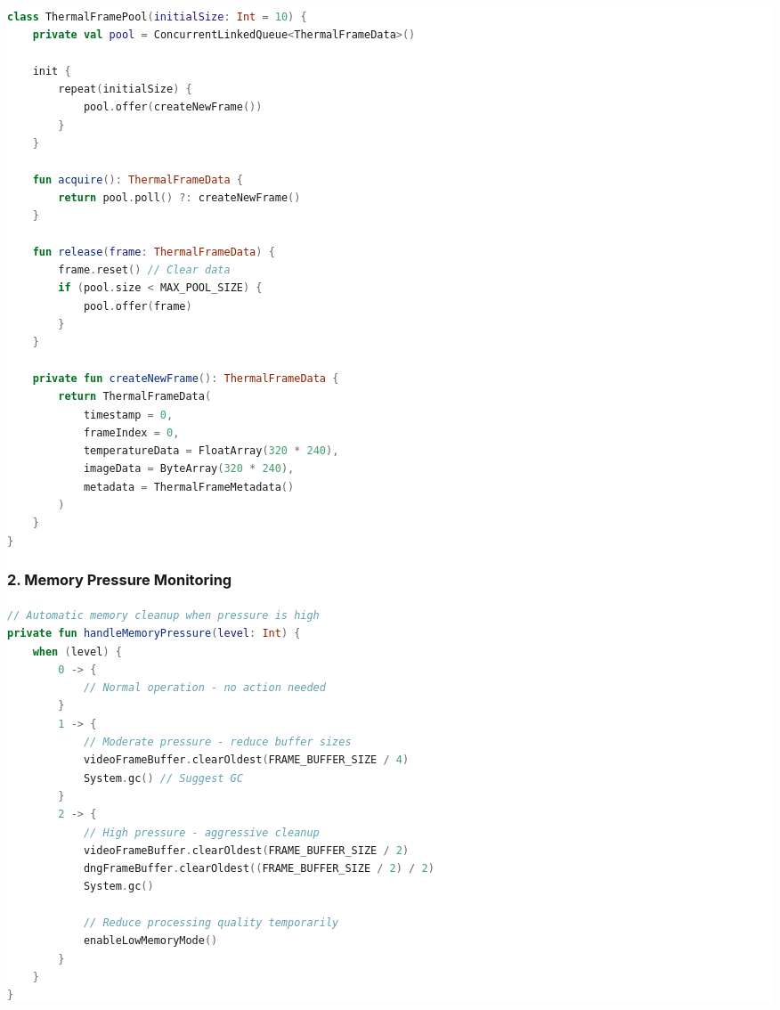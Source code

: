 ```kotlin
class ThermalFramePool(initialSize: Int = 10) {
    private val pool = ConcurrentLinkedQueue<ThermalFrameData>()
    
    init {
        repeat(initialSize) {
            pool.offer(createNewFrame())
        }
    }
    
    fun acquire(): ThermalFrameData {
        return pool.poll() ?: createNewFrame()
    }
    
    fun release(frame: ThermalFrameData) {
        frame.reset() // Clear data
        if (pool.size < MAX_POOL_SIZE) {
            pool.offer(frame)
        }
    }
    
    private fun createNewFrame(): ThermalFrameData {
        return ThermalFrameData(
            timestamp = 0,
            frameIndex = 0,
            temperatureData = FloatArray(320 * 240),
            imageData = ByteArray(320 * 240),
            metadata = ThermalFrameMetadata()
        )
    }
}
```

### 2. Memory Pressure Monitoring

```kotlin
// Automatic memory cleanup when pressure is high
private fun handleMemoryPressure(level: Int) {
    when (level) {
        0 -> {
            // Normal operation - no action needed
        }
        1 -> {
            // Moderate pressure - reduce buffer sizes
            videoFrameBuffer.clearOldest(FRAME_BUFFER_SIZE / 4)
            System.gc() // Suggest GC
        }
        2 -> {
            // High pressure - aggressive cleanup
            videoFrameBuffer.clearOldest(FRAME_BUFFER_SIZE / 2)
            dngFrameBuffer.clearOldest((FRAME_BUFFER_SIZE / 2) / 2)
            System.gc()
            
            // Reduce processing quality temporarily
            enableLowMemoryMode()
        }
    }
}
```
